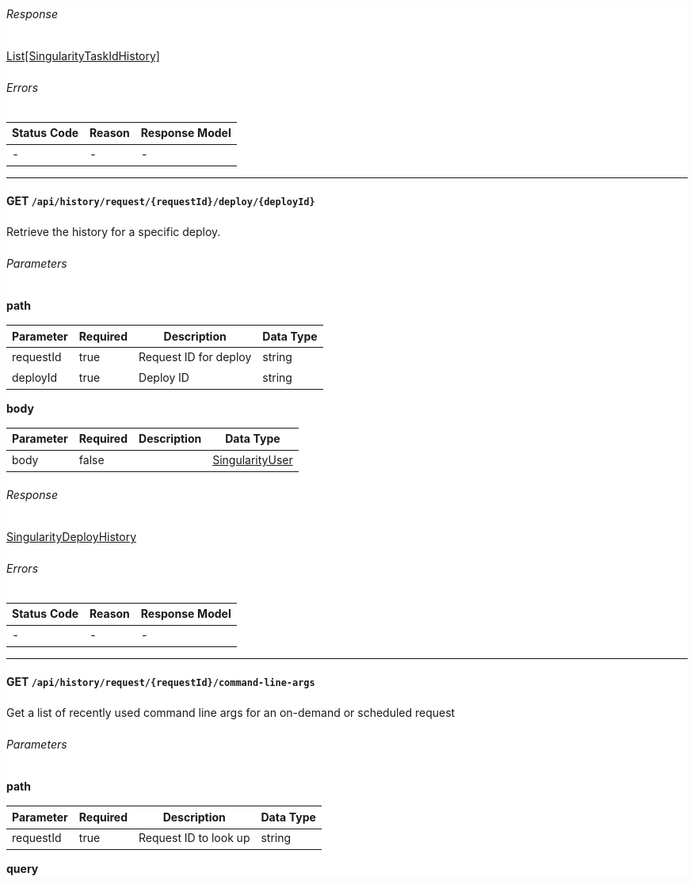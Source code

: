 ###### Response
[List[SingularityTaskIdHistory]](models.md#model-SingularityTaskIdHistory)


###### Errors
| Status Code | Reason      | Response Model |
|-------------|-------------|----------------|
| - | - | - |


- - -
#### **GET** `/api/history/request/{requestId}/deploy/{deployId}`

Retrieve the history for a specific deploy.


###### Parameters
**path**

| Parameter | Required | Description | Data Type |
|-----------|----------|-------------|-----------|
| requestId | true | Request ID for deploy | string |
| deployId | true | Deploy ID | string |
**body**

| Parameter | Required | Description | Data Type |
|-----------|----------|-------------|-----------|
| body | false |  | [SingularityUser](models.md#model-linkType)</a> |

###### Response
[SingularityDeployHistory](models.md#model-SingularityDeployHistory)


###### Errors
| Status Code | Reason      | Response Model |
|-------------|-------------|----------------|
| - | - | - |


- - -
#### **GET** `/api/history/request/{requestId}/command-line-args`

Get a list of recently used command line args for an on-demand or scheduled request


###### Parameters
**path**

| Parameter | Required | Description | Data Type |
|-----------|----------|-------------|-----------|
| requestId | true | Request ID to look up | string |
**query**
